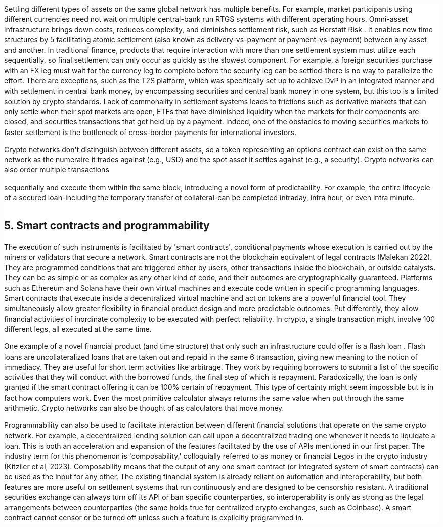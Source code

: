 Settling  different  types  of  assets  on  the  same  global  network  has  multiple  benefits.  For  example, market  participants  using  different  currencies  need  not  wait  on  multiple  central-bank  run  RTGS systems  with  different  operating  hours.  Omni-asset  infrastructure  brings  down  costs,  reduces complexity, and diminishes settlement risk, such as Herstatt Risk .  It enables new time structures by 5 facilitating atomic settlement (also known as delivery-vs-payment or payment-vs-payment) between any asset and another. In traditional finance, products that require interaction with more than one settlement system must utilize each sequentially, so final settlement can only occur as quickly as the slowest  component.  For  example,  a  foreign  securities  purchase  with  an  FX  leg  must  wait  for  the currency leg to complete before the security leg can be settled-there is no way to parallelize the effort. There are exceptions, such as the T2S platform, which was specifically set up to achieve DvP in an integrated manner and with settlement in central bank money, by encompassing securities and central  bank money in one system, but this too is a limited solution by crypto standards. Lack of commonality in settlement systems leads to frictions such as derivative markets that can only settle when their spot markets are open, ETFs that have diminished liquidity when the markets for their components are closed, and securities transactions that get held up by a payment. Indeed, one of the obstacles  to  moving  securities  markets  to  faster  settlement  is  the  bottleneck  of  cross-border payments for international investors.

Crypto  networks  don't  distinguish  between  different  assets,  so  a  token  representing  an  options contract can exist on the same network as the numeraire it trades against (e.g., USD) and the spot asset  it  settles  against  (e.g.,  a  security).  Crypto  networks  can  also  order  multiple  transactions

sequentially and execute them within the same block, introducing a novel form of predictability. For example, the entire lifecycle of a secured loan-including the temporary transfer of collateral-can be completed intraday, intra hour, or even intra minute.

## 5. Smart contracts and programmability

The execution of such instruments is facilitated by 'smart contracts', conditional payments whose execution is carried out by the miners or validators that secure a network. Smart contracts are not the blockchain equivalent of legal contracts (Malekan 2022). They are programmed conditions that are triggered either by users, other transactions inside the blockchain, or outside catalysts. They can be as  simple  or  as  complex  as  any  other  kind  of  code,  and  their  outcomes  are  cryptographically guaranteed. Platforms such as Ethereum and Solana have their own virtual machines and execute code written in specific programming languages. Smart contracts that execute inside a decentralized virtual machine and act on tokens are a powerful financial tool. They simultaneously allow greater flexibility  in  financial  product  design  and  more  predictable  outcomes.  Put  differently,  they  allow financial activities of inordinate complexity to be executed with perfect reliability. In crypto, a single transaction might involve 100 different legs, all executed at the same time.

One example of a novel financial product (and time structure) that only such an infrastructure could offer is a flash loan . Flash loans are uncollateralized loans that are taken out and repaid in the same 6 transaction, giving new meaning to the notion of immediacy. They are useful for short term activities like arbitrage. They work by requiring borrowers to submit a list of the specific activities that they will conduct with the borrowed funds, the final step of which is repayment. Paradoxically, the loan is only granted if the smart contract offering it can be 100% certain of repayment. This type of certainty might seem impossible but is in fact how computers work. Even the most primitive calculator always returns the same value when put through the same arithmetic. Crypto networks can also be thought of as calculators that move money.

Programmability can also be used to facilitate interaction between different financial solutions that operate on the same crypto network. For example, a decentralized lending solution can call upon a decentralized trading one whenever it needs to liquidate a loan. This is both an acceleration and expansion of the features facilitated by the use of APIs mentioned in our first paper. The industry term for this phenomenon is 'composability,' colloquially referred to as money or financial Legos in the crypto industry (Kitziler et al, 2023). Composability means that the output of any one smart contract (or integrated system of smart contracts) can be used as the input for any other. The existing financial system is already reliant on automation and interoperability, but both features are more useful on settlement systems that run continuously and are designed to be censorship resistant. A traditional securities exchange can always turn off its API or ban specific counterparties, so interoperability is only as strong as the legal arrangements between counterparties (the same holds true for centralized crypto exchanges, such as Coinbase). A smart contract cannot censor or be turned off unless such a feature is explicitly programmed in.
